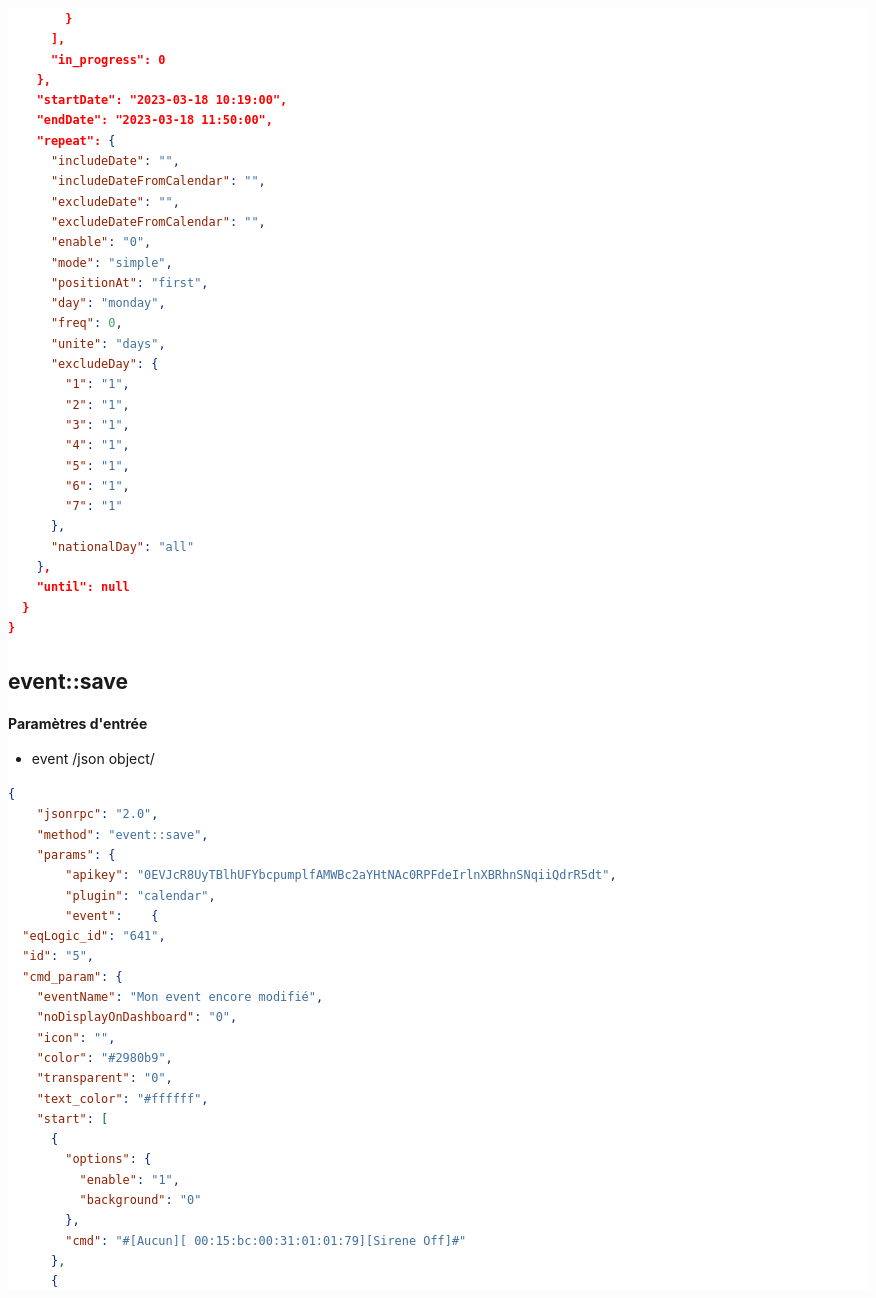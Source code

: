 ```json
        }
      ],
      "in_progress": 0
    },
    "startDate": "2023-03-18 10:19:00",
    "endDate": "2023-03-18 11:50:00",
    "repeat": {
      "includeDate": "",
      "includeDateFromCalendar": "",
      "excludeDate": "",
      "excludeDateFromCalendar": "",
      "enable": "0",
      "mode": "simple",
      "positionAt": "first",
      "day": "monday",
      "freq": 0,
      "unite": "days",
      "excludeDay": {
        "1": "1",
        "2": "1",
        "3": "1",
        "4": "1",
        "5": "1",
        "6": "1",
        "7": "1"
      },
      "nationalDay": "all"
    },
    "until": null
  }
}
```

## event::save
**Paramètres d'entrée**
- event /json object/
```json
{
    "jsonrpc": "2.0",
    "method": "event::save",
    "params": {
        "apikey": "0EVJcR8UyTBlhUFYbcpumplfAMWBc2aYHtNAc0RPFdeIrlnXBRhnSNqiiQdrR5dt",
        "plugin": "calendar",
        "event":    {
  "eqLogic_id": "641",
  "id": "5",
  "cmd_param": {
    "eventName": "Mon event encore modifié",
    "noDisplayOnDashboard": "0",
    "icon": "",
    "color": "#2980b9",
    "transparent": "0",
    "text_color": "#ffffff",
    "start": [
      {
        "options": {
          "enable": "1",
          "background": "0"
        },
        "cmd": "#[Aucun][ 00:15:bc:00:31:01:01:79][Sirene Off]#"
      },
      {
```